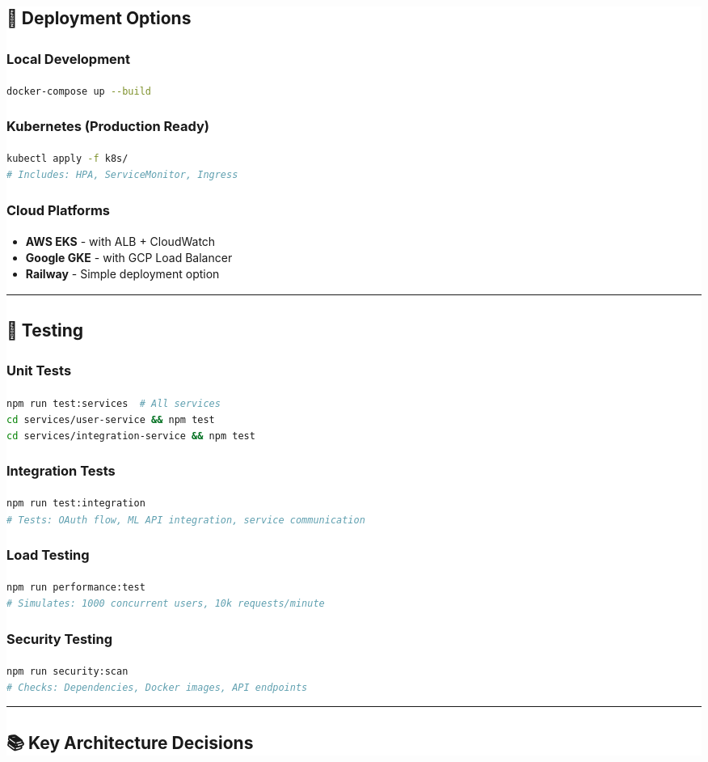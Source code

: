 
## 🚀 **Deployment Options**

### **Local Development**
```bash
docker-compose up --build
```

### **Kubernetes** (Production Ready)
```bash
kubectl apply -f k8s/
# Includes: HPA, ServiceMonitor, Ingress
```

### **Cloud Platforms**
- **AWS EKS** - with ALB + CloudWatch
- **Google GKE** - with GCP Load Balancer  
- **Railway** - Simple deployment option

---

## 🧪 **Testing**

### **Unit Tests**
```bash
npm run test:services  # All services
cd services/user-service && npm test
cd services/integration-service && npm test
```

### **Integration Tests**
```bash
npm run test:integration
# Tests: OAuth flow, ML API integration, service communication
```

### **Load Testing**
```bash
npm run performance:test
# Simulates: 1000 concurrent users, 10k requests/minute
```

### **Security Testing**
```bash
npm run security:scan
# Checks: Dependencies, Docker images, API endpoints
```

---

## 📚 **Key Architecture Decisions**
